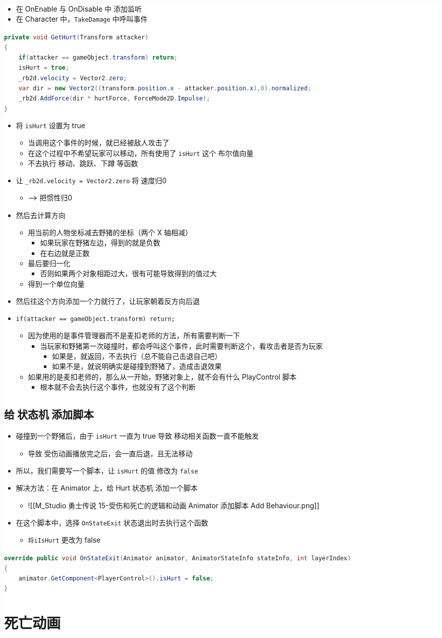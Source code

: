 - 在 OnEnable 与 OnDisable 中 添加监听
- 在 Character 中，`TakeDamage` 中呼叫事件

```C#
private void GetHurt(Transform attacker)  
{  
    if(attacker == gameObject.transform) return;  
    isHurt = true;  
    _rb2d.velocity = Vector2.zero;  
    var dir = new Vector2((transform.position.x - attacker.position.x),0).normalized;  
    _rb2d.AddForce(dir * hurtForce, ForceMode2D.Impulse);  
}
```

- 将 `isHurt` 设置为 true
	- 当调用这个事件的时候，就已经被敌人攻击了
	- 在这个过程中不希望玩家可以移动，所有使用了 `isHurt` 这个 布尔值向量
	- 不去执行 移动、跳跃、下蹲 等函数
- 让 `_rb2d.velocity = Vector2.zero`  将 速度归0
	- ——> 把惯性归0
- 然后去计算方向
	-  用当前的人物坐标减去野猪的坐标（两个 X 轴相减）
		- 如果玩家在野猪左边，得到的就是负数
		- 在右边就是正数
	- 最后要归一化
		- 否则如果两个对象相距过大，很有可能导致得到的值过大
	- 得到一个单位向量
- 然后往这个方向添加一个力就行了，让玩家朝着反方向后退

- `if(attacker == gameObject.transform) return;`
	- 因为使用的是事件管理器而不是麦扣老师的方法，所有需要判断一下
		- 当玩家和野猪第一次碰撞时，都会呼叫这个事件，此时需要判断这个，看攻击者是否为玩家
			- 如果是，就返回，不去执行（总不能自己击退自己吧）
			- 如果不是，就说明确实是碰撞到野猪了，造成击退效果
	- 如果用的是麦扣老师的，那么从一开始，野猪对象上，就不会有什么 PlayControl 脚本
		- 根本就不会去执行这个事件，也就没有了这个判断
## 给 状态机 添加脚本

- 碰撞到一个野猪后，由于 `isHurt` 一直为 true 导致 移动相关函数一直不能触发
	- 导致 受伤动画播放完之后，会一直后退，且无法移动
- 所以，我们需要写一个脚本，让 `isHurt` 的值 修改为 `false`

 - 解决方法：在 Animator 上，给 Hurt 状态机 添加一个脚本
	 - ![[M_Studio 勇士传说 15-受伤和死亡的逻辑和动画 Animator 添加脚本 Add Behaviour.png]]
- 在这个脚本中，选择 `OnStateExit` 状态退出时去执行这个函数
	- `将iIsHurt` 更改为 false

```C#
override public void OnStateExit(Animator animator, AnimatorStateInfo stateInfo, int layerIndex)  
{  
    animator.GetComponent<PlayerControl>().isHurt = false;  
}
```
# 死亡动画
